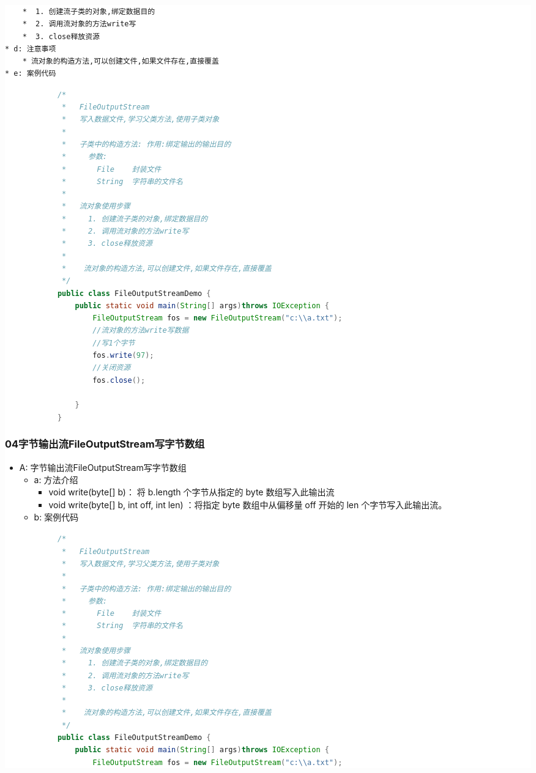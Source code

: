 		*  1. 创建流子类的对象,绑定数据目的
		*  2. 调用流对象的方法write写
		*  3. close释放资源
	* d: 注意事项
		* 流对象的构造方法,可以创建文件,如果文件存在,直接覆盖
	* e: 案例代码

```java	
			/*
			 *   FileOutputStream
			 *   写入数据文件,学习父类方法,使用子类对象
			 *   
			 *   子类中的构造方法: 作用:绑定输出的输出目的
			 *     参数:
			 *       File    封装文件
			 *       String  字符串的文件名
			 *   
			 *   流对象使用步骤
			 *     1. 创建流子类的对象,绑定数据目的
			 *     2. 调用流对象的方法write写
			 *     3. close释放资源
			 *     
			 *    流对象的构造方法,可以创建文件,如果文件存在,直接覆盖
			 */
			public class FileOutputStreamDemo {
				public static void main(String[] args)throws IOException {
					FileOutputStream fos = new FileOutputStream("c:\\a.txt");
					//流对象的方法write写数据
					//写1个字节
					fos.write(97);
					//关闭资源
					fos.close();
					
				}
			}

```

### 04字节输出流FileOutputStream写字节数组
* A: 字节输出流FileOutputStream写字节数组
	* a: 方法介绍
		*  void write(byte[] b)： 将 b.length 个字节从指定的 byte 数组写入此输出流
		*  void write(byte[] b, int off, int len) ：将指定 byte 数组中从偏移量 off 开始的 len 个字节写入此输出流。
	*  b: 案例代码

```java		
			/*
			 *   FileOutputStream
			 *   写入数据文件,学习父类方法,使用子类对象
			 *   
			 *   子类中的构造方法: 作用:绑定输出的输出目的
			 *     参数:
			 *       File    封装文件
			 *       String  字符串的文件名
			 *   
			 *   流对象使用步骤
			 *     1. 创建流子类的对象,绑定数据目的
			 *     2. 调用流对象的方法write写
			 *     3. close释放资源
			 *     
			 *    流对象的构造方法,可以创建文件,如果文件存在,直接覆盖
			 */
			public class FileOutputStreamDemo {
				public static void main(String[] args)throws IOException {
					FileOutputStream fos = new FileOutputStream("c:\\a.txt");
```